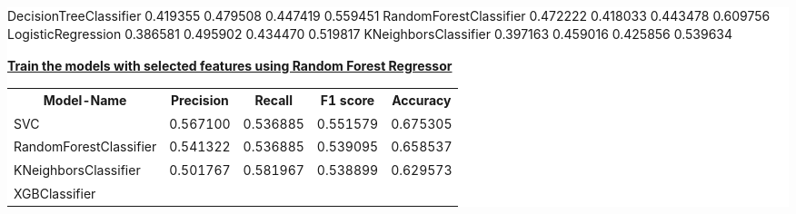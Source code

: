   </tr>
    <tr> 
    <td>DecisionTreeClassifier</td>
    <td>0.419355	 </td>
    <td>0.479508	</td>
    <td>0.447419</td>
    <td>0.559451</td>
  </tr>
    <tr> 
    <td>RandomForestClassifier</td>
    <td>0.472222	 </td>
    <td>0.418033	</td>
    <td>0.443478</td>
    <td>0.609756</td>
  </tr>
     <tr> 
    <td>LogisticRegression</td>
    <td>0.386581		 </td>
    <td>0.495902		</td>
    <td>0.434470</td>
    <td>0.519817</td>
  </tr>
     <tr> 
    <td>KNeighborsClassifier</td>
    <td>0.397163		 </td>
    <td>0.459016	</td>
    <td>0.425856</td>
    <td>0.539634</td>
  </tr>
</table>

<p><b><U>Train the models with selected features using Random Forest Regressor</U></b></p>


<table>
  <tr>
    <th>Model-Name</th>
    <th>Precision</th>
    <th>Recall</th>
    <th>F1 score</th>
    <th>Accuracy</th>
  </tr>
  <tr> 
    <td>SVC</td>
    <td>0.567100 </td>
    <td>0.536885</td>
    <td>0.551579	</td>
    <td>0.675305</td>
  </tr>
   <tr> 
    <td>RandomForestClassifier</td>
    <td>0.541322	 </td>
    <td>0.536885	</td>
    <td>0.539095</td>
    <td>0.658537</td>
  </tr>
   <tr> 
    <td>KNeighborsClassifier</td>
    <td>0.501767		 </td>
    <td>0.581967	</td>
    <td>0.538899</td>
    <td>0.629573</td>
  </tr>
   <tr> 
    <td>XGBClassifier</td>